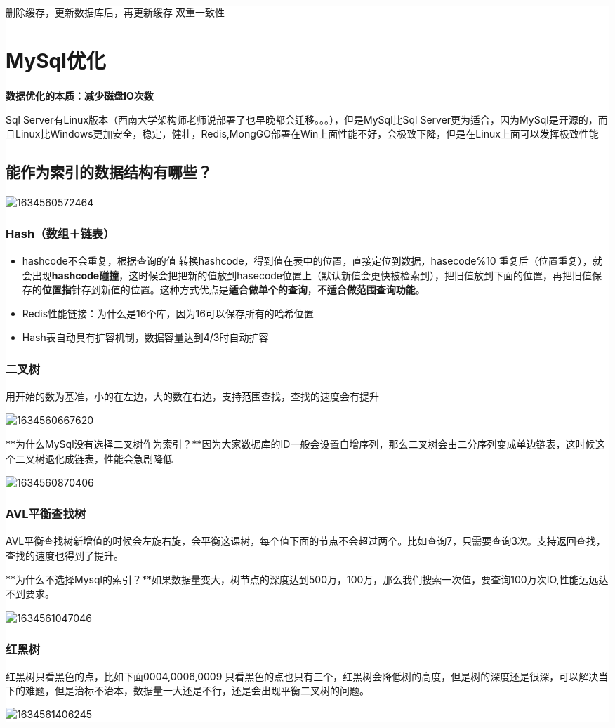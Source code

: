 删除缓存，更新数据库后，再更新缓存  双重一致性

> 

### 



# MySql优化

**数据优化的本质：减少磁盘IO次数**



Sql Server有Linux版本（西南大学架构师老师说部署了也早晚都会迁移。。。），但是MySql比Sql Server更为适合，因为MySql是开源的，而且Linux比Windows更加安全，稳定，健壮，Redis,MongGO部署在Win上面性能不好，会极致下降，但是在Linux上面可以发挥极致性能

## **能作为索引的数据结构有哪些？**

![1634560572464](C:\Users\12987\AppData\Roaming\Typora\typora-user-images\1634560572464.png)

### Hash（数组＋链表）



- hashcode不会重复，根据查询的值 转换hashcode，得到值在表中的位置，直接定位到数据，hasecode%10 重复后（位置重复），就会出现**hashcode碰撞**，这时候会把把新的值放到hasecode位置上（默认新值会更快被检索到），把旧值放到下面的位置，再把旧值保存的**位置指针**存到新值的位置。这种方式优点是**适合做单个的查询**，**不适合做范围查询功能**。

- Redis性能链接：为什么是16个库，因为16可以保存所有的哈希位置

- Hash表自动具有扩容机制，数据容量达到4/3时自动扩容

### 二叉树

用开始的数为基准，小的在左边，大的数在右边，支持范围查找，查找的速度会有提升

![1634560667620](C:\Users\12987\AppData\Roaming\Typora\typora-user-images\1634560667620.png)

**为什么MySql没有选择二叉树作为索引？**因为大家数据库的ID一般会设置自增序列，那么二叉树会由二分序列变成单边链表，这时候这个二叉树退化成链表，性能会急剧降低

![1634560870406](C:\Users\12987\AppData\Roaming\Typora\typora-user-images\1634560870406.png)

### AVL平衡查找树

AVL平衡查找树新增值的时候会左旋右旋，会平衡这课树，每个值下面的节点不会超过两个。比如查询7，只需要查询3次。支持返回查找，查找的速度也得到了提升。

**为什么不选择Mysql的索引？**如果数据量变大，树节点的深度达到500万，100万，那么我们搜索一次值，要查询100万次IO,性能远远达不到要求。

![1634561047046](C:\Users\12987\AppData\Roaming\Typora\typora-user-images\1634561047046.png)

### 红黑树

红黑树只看黑色的点，比如下面0004,0006,0009 只看黑色的点也只有三个，红黑树会降低树的高度，但是树的深度还是很深，可以解决当下的难题，但是治标不治本，数据量一大还是不行，还是会出现平衡二叉树的问题。

![1634561406245](C:\Users\12987\AppData\Roaming\Typora\typora-user-images\1634561406245.png)
